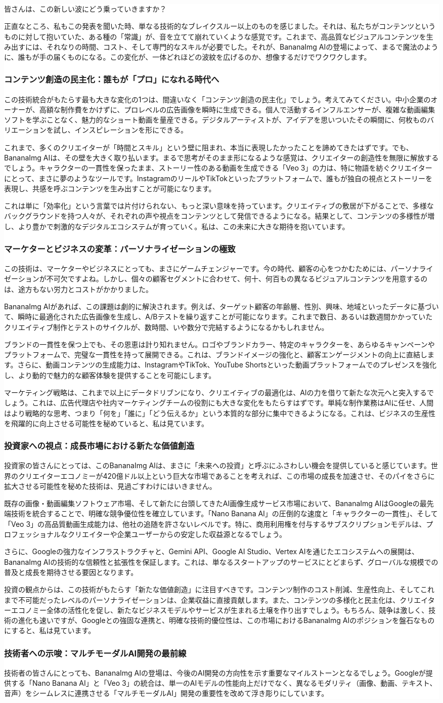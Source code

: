 皆さんは、この新しい波にどう乗っていきますか？

正直なところ、私もこの発表を聞いた時、単なる技術的なブレイクスルー以上のものを感じました。それは、私たちがコンテンツというものに対して抱いていた、ある種の「常識」が、音を立てて崩れていくような感覚です。これまで、高品質なビジュアルコンテンツを生み出すには、それなりの時間、コスト、そして専門的なスキルが必要でした。それが、BananaImg AIの登場によって、まるで魔法のように、誰もが手の届くものになる。この変化が、一体どれほどの波紋を広げるのか、想像するだけでワクワクします。

### コンテンツ創造の民主化：誰もが「プロ」になれる時代へ

この技術統合がもたらす最も大きな変化の1つは、間違いなく「コンテンツ創造の民主化」でしょう。考えてみてください。中小企業のオーナーが、高額な制作費をかけずに、プロレベルの広告画像を瞬時に生成できる。個人で活動するインフルエンサーが、複雑な動画編集ソフトを学ぶことなく、魅力的なショート動画を量産できる。デジタルアーティストが、アイデアを思いついたその瞬間に、何枚ものバリエーションを試し、インスピレーションを形にできる。

これまで、多くのクリエイターが「時間とスキル」という壁に阻まれ、本当に表現したかったことを諦めてきたはずです。でも、BananaImg AIは、その壁を大きく取り払います。まるで思考がそのまま形になるような感覚は、クリエイターの創造性を無限に解放するでしょう。キャラクターの一貫性を保ったまま、ストーリー性のある動画を生成できる「Veo 3」の力は、特に物語を紡ぐクリエイターにとって、まさに夢のようなツールです。InstagramのリールやTikTokといったプラットフォームで、誰もが独自の視点とストーリーを表現し、共感を呼ぶコンテンツを生み出すことが可能になります。

これは単に「効率化」という言葉では片付けられない、もっと深い意味を持っています。クリエイティブの敷居が下がることで、多様なバックグラウンドを持つ人々が、それぞれの声や視点をコンテンツとして発信できるようになる。結果として、コンテンツの多様性が増し、より豊かで刺激的なデジタルエコシステムが育っていく。私は、この未来に大きな期待を抱いています。

### マーケターとビジネスの変革：パーソナライゼーションの極致

この技術は、マーケターやビジネスにとっても、まさにゲームチェンジャーです。今の時代、顧客の心をつかむためには、パーソナライゼーションが不可欠ですよね。しかし、個々の顧客セグメントに合わせて、何十、何百もの異なるビジュアルコンテンツを用意するのは、途方もない労力とコストがかかりました。

BananaImg AIがあれば、この課題は劇的に解決されます。例えば、ターゲット顧客の年齢層、性別、興味、地域といったデータに基づいて、瞬時に最適化された広告画像を生成し、A/Bテストを繰り返すことが可能になります。これまで数日、あるいは数週間かかっていたクリエイティブ制作とテストのサイクルが、数時間、いや数分で完結するようになるかもしれません。

ブランドの一貫性を保つ上でも、その恩恵は計り知れません。ロゴやブランドカラー、特定のキャラクターを、あらゆるキャンペーンやプラットフォームで、完璧な一貫性を持って展開できる。これは、ブランドイメージの強化と、顧客エンゲージメントの向上に直結します。さらに、動画コンテンツの生成能力は、InstagramやTikTok、YouTube Shortsといった動画プラットフォームでのプレゼンスを強化し、より動的で魅力的な顧客体験を提供することを可能にします。

マーケティング戦略は、これまで以上にデータドリブンになり、クリエイティブの最適化は、AIの力を借りて新たな次元へと突入するでしょう。これは、広告代理店や社内マーケティングチームの役割にも大きな変化をもたらすはずです。単純な制作業務はAIに任せ、人間はより戦略的な思考、つまり「何を」「誰に」「どう伝えるか」という本質的な部分に集中できるようになる。これは、ビジネスの生産性を飛躍的に向上させる可能性を秘めていると、私は見ています。

### 投資家への視点：成長市場における新たな価値創造

投資家の皆さんにとっては、このBananaImg AIは、まさに「未来への投資」と呼ぶにふさわしい機会を提供していると感じています。世界のクリエイターエコノミーが420億ドル以上という巨大な市場であることを考えれば、この市場の成長を加速させ、そのパイをさらに拡大させる可能性を秘めた技術は、見過ごすわけにはいきません。

既存の画像・動画編集ソフトウェア市場、そして新たに台頭してきたAI画像生成サービス市場において、BananaImg AIはGoogleの最先端技術を統合することで、明確な競争優位性を確立しています。「Nano Banana AI」の圧倒的な速度と「キャラクターの一貫性」、そして「Veo 3」の高品質動画生成能力は、他社の追随を許さないレベルです。特に、商用利用権を付与するサブスクリプションモデルは、プロフェッショナルなクリエイターや企業ユーザーからの安定した収益源となるでしょう。

さらに、Googleの強力なインフラストラクチャと、Gemini API、Google AI Studio、Vertex AIを通じたエコシステムへの展開は、BananaImg AIの技術的な信頼性と拡張性を保証します。これは、単なるスタートアップのサービスにとどまらず、グローバルな規模での普及と成長を期待させる要因となります。

投資の観点からは、この技術がもたらす「新たな価値創造」に注目すべきです。コンテンツ制作のコスト削減、生産性向上、そしてこれまで不可能だったレベルのパーソナライゼーションは、企業収益に直接貢献します。また、コンテンツの多様化と民主化は、クリエイターエコノミー全体の活性化を促し、新たなビジネスモデルやサービスが生まれる土壌を作り出すでしょう。もちろん、競争は激しく、技術の進化も速いですが、Googleとの強固な連携と、明確な技術的優位性は、この市場におけるBananaImg AIのポジションを盤石なものにすると、私は見ています。

### 技術者への示唆：マルチモーダルAI開発の最前線

技術者の皆さんにとっても、BananaImg AIの登場は、今後のAI開発の方向性を示す重要なマイルストーンとなるでしょう。Googleが提供する「Nano Banana AI」と「Veo 3」の統合は、単一のAIモデルの性能向上だけでなく、異なるモダリティ（画像、動画、テキスト、音声）をシームレスに連携させる「マルチモーダルAI」開発の重要性を改めて浮き彫りにしています。

